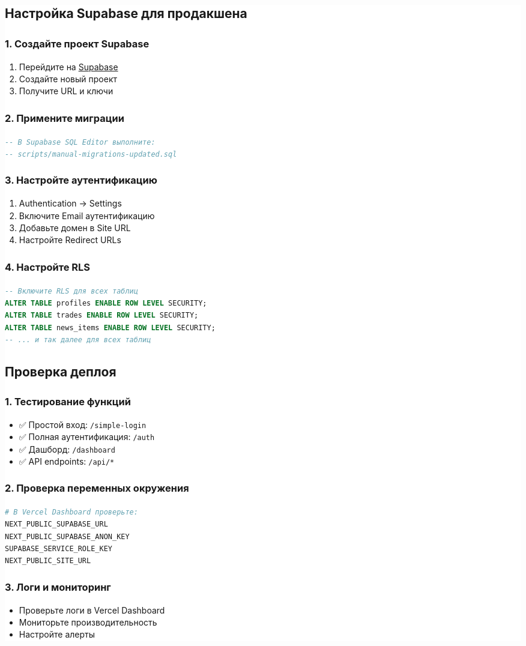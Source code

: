 ## Настройка Supabase для продакшена

### 1. Создайте проект Supabase
1. Перейдите на [Supabase](https://supabase.com)
2. Создайте новый проект
3. Получите URL и ключи

### 2. Примените миграции
```sql
-- В Supabase SQL Editor выполните:
-- scripts/manual-migrations-updated.sql
```

### 3. Настройте аутентификацию
1. Authentication → Settings
2. Включите Email аутентификацию
3. Добавьте домен в Site URL
4. Настройте Redirect URLs

### 4. Настройте RLS
```sql
-- Включите RLS для всех таблиц
ALTER TABLE profiles ENABLE ROW LEVEL SECURITY;
ALTER TABLE trades ENABLE ROW LEVEL SECURITY;
ALTER TABLE news_items ENABLE ROW LEVEL SECURITY;
-- ... и так далее для всех таблиц
```

## Проверка деплоя

### 1. Тестирование функций
- ✅ Простой вход: `/simple-login`
- ✅ Полная аутентификация: `/auth`
- ✅ Дашборд: `/dashboard`
- ✅ API endpoints: `/api/*`

### 2. Проверка переменных окружения
```bash
# В Vercel Dashboard проверьте:
NEXT_PUBLIC_SUPABASE_URL
NEXT_PUBLIC_SUPABASE_ANON_KEY
SUPABASE_SERVICE_ROLE_KEY
NEXT_PUBLIC_SITE_URL
```

### 3. Логи и мониторинг
- Проверьте логи в Vercel Dashboard
- Мониторьте производительность
- Настройте алерты
